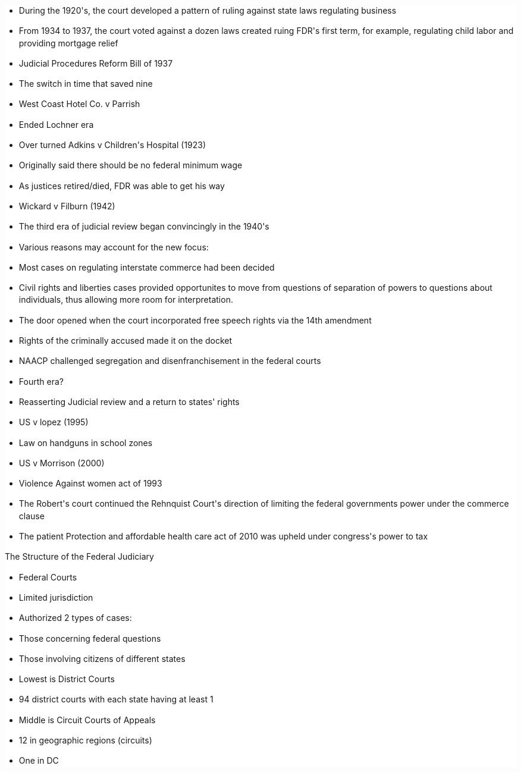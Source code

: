 - During the 1920's, the court developed a pattern of ruling against state laws regulating business
- From 1934 to 1937, the court voted against a dozen laws created ruing FDR's first term, for example, regulating child labor and providing mortgage relief
- Judicial Procedures Reform Bill of 1937

- The switch in time that saved nine
- West Coast Hotel Co. v Parrish

- Ended Lochner era
- Over turned Adkins v Children's Hospital (1923)

- Originally said there should be no federal minimum wage

- As justices retired/died, FDR was able to get his way
- Wickard v Filburn (1942)

- The third era of judicial review began convincingly in the 1940's

- Various reasons may account for the new focus:

- Most cases on regulating interstate commerce had been decided
- Civil rights and liberties cases provided opportunites to move from questions of separation of powers to questions about individuals, thus allowing more room for interpretation.
- The door opened when the court incorporated free speech rights via the 14th amendment
- Rights of the criminally accused made it on the docket
- NAACP challenged segregation and disenfranchisement in the federal courts

- Fourth era?

- Reasserting Judicial review and a return to states' rights
- US v lopez (1995)

- Law on handguns in school zones

- US v Morrison (2000)

- Violence Against women act of 1993

- The Robert's court continued the Rehnquist Court's direction of limiting the federal governments power under the commerce clause
- The patient Protection and affordable health care act of 2010 was upheld under congress's power to tax

The Structure of the Federal Judiciary

- Federal Courts

- Limited jurisdiction

- Authorized 2 types of cases:

- Those concerning federal questions
- Those involving citizens of different states

- Lowest is District Courts

- 94 district courts with each state having at least 1

- Middle is Circuit Courts of Appeals

- 12 in geographic regions (circuits)
- One in DC
